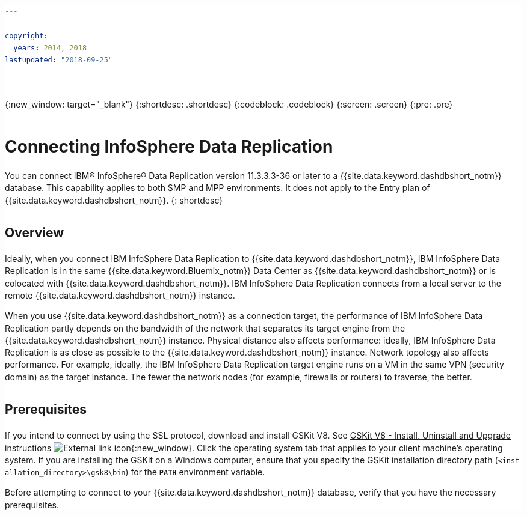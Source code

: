 ```yaml
---

copyright:
  years: 2014, 2018
lastupdated: "2018-09-25"

---
```


 
{:new_window: target="_blank"}
{:shortdesc: .shortdesc}
{:codeblock: .codeblock}
{:screen: .screen}
{:pre: .pre}

# Connecting InfoSphere Data Replication

You can connect IBM® InfoSphere® Data Replication version 11.3.3.3-36 or later to a {{site.data.keyword.dashdbshort_notm}} database. This capability applies to both SMP and MPP environments. It does not apply to the Entry plan of {{site.data.keyword.dashdbshort_notm}}. 
{: shortdesc}

## Overview

Ideally, when you connect IBM InfoSphere Data Replication to {{site.data.keyword.dashdbshort_notm}}, IBM InfoSphere Data Replication is in the same {{site.data.keyword.Bluemix_notm}} Data Center as {{site.data.keyword.dashdbshort_notm}} or is colocated with {{site.data.keyword.dashdbshort_notm}}. IBM InfoSphere Data Replication connects from a local server to the remote {{site.data.keyword.dashdbshort_notm}} instance.

When you use {{site.data.keyword.dashdbshort_notm}} as a connection target, the performance of IBM InfoSphere Data Replication partly depends on the bandwidth of the network that separates its target engine from the {{site.data.keyword.dashdbshort_notm}} instance. Physical distance also affects performance: ideally, IBM InfoSphere Data Replication is as close as possible to the {{site.data.keyword.dashdbshort_notm}} instance. Network topology also affects performance. For example, ideally, the IBM InfoSphere Data Replication target engine runs on a VM in the same VPN (security domain) as the target instance. The fewer the network nodes (for example, firewalls or routers) to traverse, the better. 

## Prerequisites

If you intend to connect by using the SSL protocol, download and install GSKit V8. See [GSKit V8 - Install, Uninstall and Upgrade instructions ![External link icon](../../../icons/launch-glyph.svg "External link icon")](http://www.ibm.com/support/docview.wss?uid=swg21631462){:new_window}. Click the operating system tab that applies to your client machine’s operating system. If you are installing the GSKit on a Windows computer, ensure that you specify the GSKit installation directory path (`<installation_directory>\gsk8\bin`) for the **`PATH`** environment variable.

Before attempting to connect to your {{site.data.keyword.dashdbshort_notm}} database, verify that you have the necessary [prerequisites](connecting.html#prereqs).
